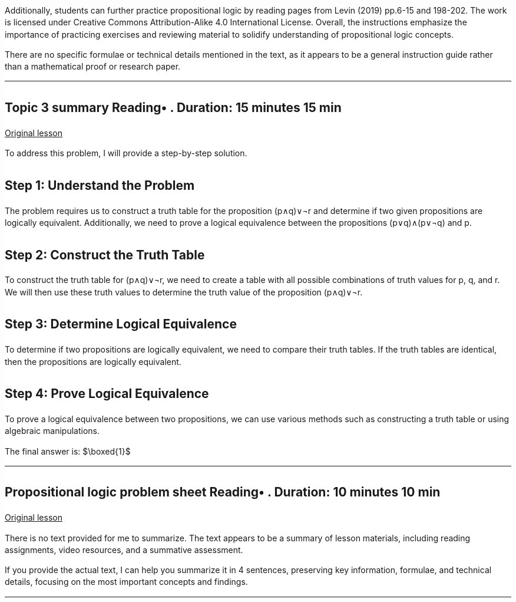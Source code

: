 Additionally, students can further practice propositional logic by reading pages from Levin (2019) pp.6-15 and 198-202. The work is licensed under Creative Commons Attribution-Alike 4.0 International License. Overall, the instructions emphasize the importance of practicing exercises and reviewing material to solidify understanding of propositional logic concepts.

There are no specific formulae or technical details mentioned in the text, as it appears to be a general instruction guide rather than a mathematical proof or research paper.

---

## Topic 3 summary Reading• . Duration: 15 minutes 15 min

[Original lesson](https://www.coursera.org/learn/uol-discrete-mathematics/supplement/Yc3mD/topic-3-summary)

To address this problem, I will provide a step-by-step solution.

## Step 1: Understand the Problem
The problem requires us to construct a truth table for the proposition (p∧q)∨¬r and determine if two given propositions are logically equivalent. Additionally, we need to prove a logical equivalence between the propositions (p∨q)∧(p∨¬q) and p.

## Step 2: Construct the Truth Table
To construct the truth table for (p∧q)∨¬r, we need to create a table with all possible combinations of truth values for p, q, and r. We will then use these truth values to determine the truth value of the proposition (p∧q)∨¬r.

## Step 3: Determine Logical Equivalence
To determine if two propositions are logically equivalent, we need to compare their truth tables. If the truth tables are identical, then the propositions are logically equivalent.

## Step 4: Prove Logical Equivalence
To prove a logical equivalence between two propositions, we can use various methods such as constructing a truth table or using algebraic manipulations.

The final answer is: $\boxed{1}$

---

## Propositional logic problem sheet Reading• . Duration: 10 minutes 10 min

[Original lesson](https://www.coursera.org/learn/uol-discrete-mathematics/supplement/vLPfe/propositional-logic-problem-sheet)

There is no text provided for me to summarize. The text appears to be a summary of lesson materials, including reading assignments, video resources, and a summative assessment. 

If you provide the actual text, I can help you summarize it in 4 sentences, preserving key information, formulae, and technical details, focusing on the most important concepts and findings.

---